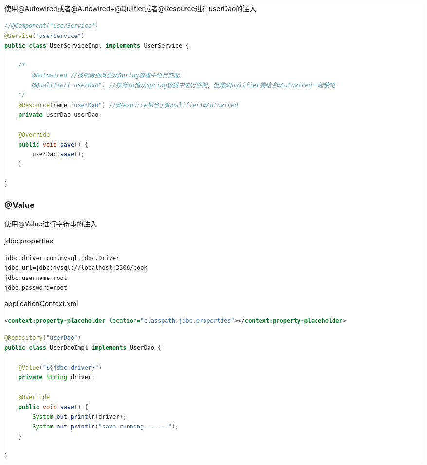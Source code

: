 

使用@Autowired或者@Autowired+@Qulifier或者@Resource进行userDao的注入



```java
//@Component("userService")
@Service("userService")
public class UserServiceImpl implements UserService {

    /*
    	@Autowired //按照数据类型从Spring容器中进行匹配
	    @Qualifier("userDao") //按照id值从spring容器中进行匹配，但是@Qualifier要结合@Autowired一起使用
    */
    @Resource(name="userDao") //@Resource相当于@Qualifier+@Autowired
    private UserDao userDao;

    @Override
    public void save() {       
        userDao.save();
    }

}
```



### @Value  


使用@Value进行字符串的注入



jdbc.properties

```properties
jdbc.driver=com.mysql.jdbc.Driver
jdbc.url=jdbc:mysql://localhost:3306/book
jdbc.username=root
jdbc.password=root
```



applicationContext.xml

```xml
<context:property-placeholder location="classpath:jdbc.properties"></context:property-placeholder>
```



```java
@Repository("userDao")
public class UserDaoImpl implements UserDao {
  
    @Value("${jdbc.driver}")
    private String driver;
    
    @Override
    public void save() {
        System.out.println(driver);
        System.out.println("save running... ...");
    }
    
}
```
